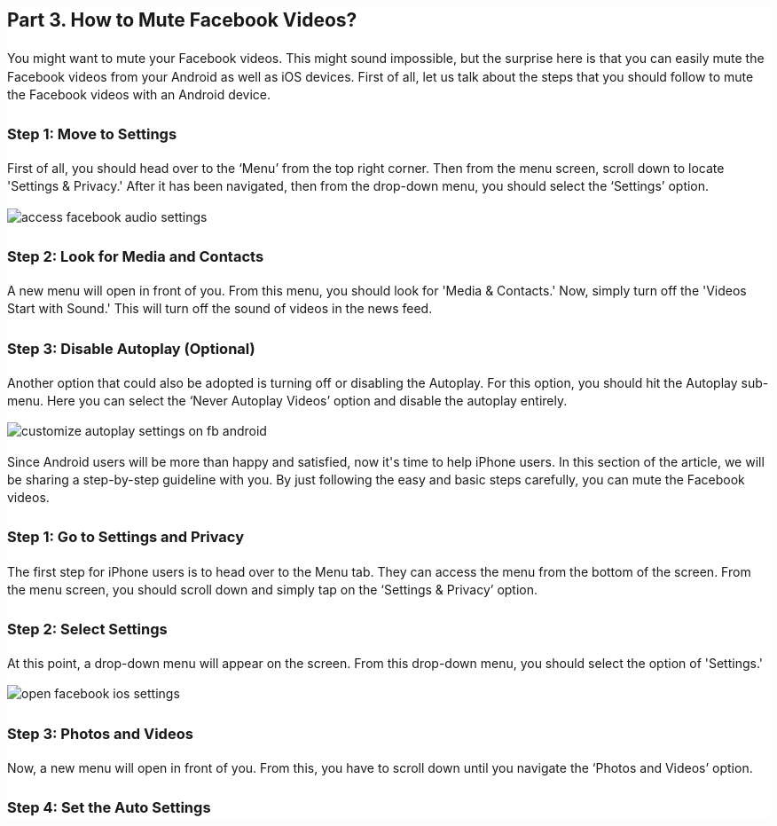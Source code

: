 ## Part 3\. How to Mute Facebook Videos?

You might want to mute your Facebook videos. This might sound impossible, but the surprise here is that you can easily mute the Facebook videos from your Android as well as iOS devices. First of all, let us talk about the steps that you should follow to mute the Facebook videos with an Android device.

### Step 1: Move to Settings

First of all, you should head over to the ‘Menu’ from the top right corner. Then from the menu screen, scroll down to locate 'Settings & Privacy.' After it has been navigated, then from the drop-down menu, you should select the ‘Settings’ option.

![access facebook audio settings](https://images.wondershare.com/filmora/article-images/2021/facebook-videos-partially-muted-3.jpg)

### Step 2: Look for Media and Contacts

A new menu will open in front of you. From this menu, you should look for 'Media & Contacts.' Now, simply turn off the 'Videos Start with Sound.' This will turn off the sound of videos in the news feed.

### Step 3: Disable Autoplay (Optional)

Another option that could also be adopted is turning off or disabling the Autoplay. For this option, you should hit the Autoplay sub-menu. Here you can select the ‘Never Autoplay Videos’ option and disable the autoplay entirely.

![customize autoplay settings on fb android](https://images.wondershare.com/filmora/article-images/2021/facebook-videos-partially-muted-4.jpg)

Since Android users will be more than happy and satisfied, now it's time to help iPhone users. In this section of the article, we will be sharing a step-by-step guideline with you. By just following the easy and basic steps carefully, you can mute the Facebook videos.

### Step 1: Go to Settings and Privacy

The first step for iPhone users is to head over to the Menu tab. They can access the menu from the bottom of the screen. From the menu screen, you should scroll down and simply tap on the ‘Settings & Privacy’ option.

### Step 2: Select Settings

At this point, a drop-down menu will appear on the screen. From this drop-down menu, you should select the option of 'Settings.'

![open facebook ios settings](https://images.wondershare.com/filmora/article-images/2021/facebook-videos-partially-muted-5.jpg)

### Step 3: Photos and Videos

Now, a new menu will open in front of you. From this, you have to scroll down until you navigate the ‘Photos and Videos’ option.

### Step 4: Set the Auto Settings
